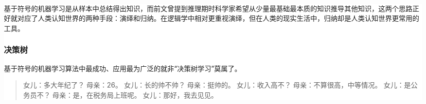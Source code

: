 基于符号的机器学习是从样本中总结得出知识，而前文曾提到推理期时科学家希望从少量最基础最本质的知识推导其他知识，这两个思路正好就对应了人类认知世界的两种手段：演绎和归纳。在逻辑学中相对更重视演绎，但在人类的现实生活中，归纳却是人类认知世界更常用的工具。

### 决策树

基于符号的机器学习算法中最成功、应用最为广泛的就非“决策树学习”莫属了。

> 女儿：多大年纪了？
母亲：26。
女儿：长的帅不帅？
母亲：挺帅的。
女儿：收入高不？
母亲：不算很高，中等情况。
女儿：是公务员不？
母亲：是，在税务局上班呢。
女儿：那好，我去见见。
> 
